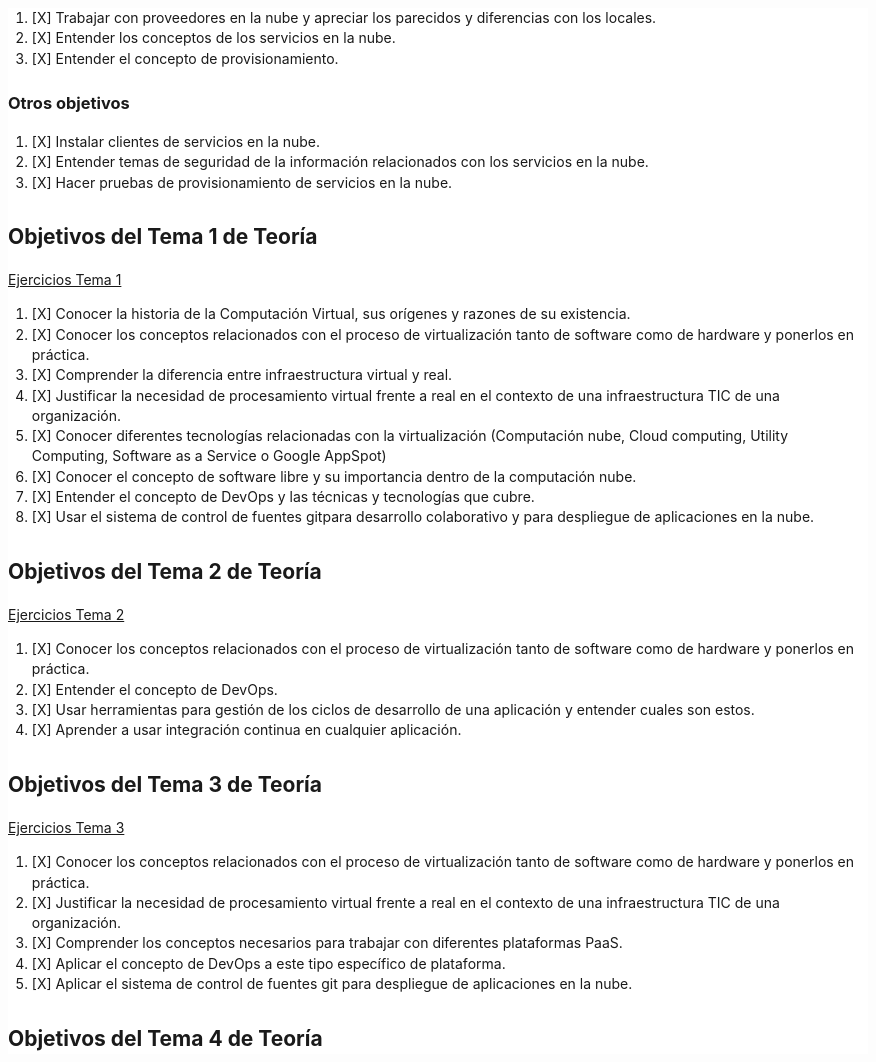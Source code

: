 1. [X] Trabajar con proveedores en la nube y apreciar los parecidos y diferencias con los locales.
2. [X] Entender los conceptos de los servicios en la nube.
3. [X] Entender el concepto de provisionamiento.


### Otros objetivos

1. [X] Instalar clientes de servicios en la nube.
2. [X] Entender temas de seguridad de la información relacionados con los servicios en la nube.
3. [X] Hacer pruebas de provisionamiento de servicios en la nube.


## Objetivos del Tema 1 de Teoría

[Ejercicios Tema 1](https://github.com/cvlolo/Ejercicios-IV/blob/master/Ejercicios_Tema1.md)

1. [X] Conocer la historia de la Computación Virtual, sus orígenes y razones de su existencia.
2. [X] Conocer los conceptos relacionados con el proceso de virtualización tanto de software como de hardware y ponerlos en práctica.
3. [X] Comprender la diferencia entre infraestructura virtual y real.
4. [X]  Justificar la necesidad de procesamiento virtual frente a real en el contexto de una infraestructura TIC de una organización.
5. [X]  Conocer diferentes tecnologías relacionadas con la virtualización (Computación nube, Cloud computing, Utility Computing, Software as a Service o Google AppSpot)
6. [X]  Conocer el concepto de software libre y su importancia dentro de la computación nube.
7. [X]  Entender el concepto de DevOps y las técnicas y tecnologías que cubre.
8. [X]  Usar el sistema de control de fuentes gitpara desarrollo colaborativo y para despliegue de aplicaciones en la nube.

## Objetivos del Tema 2 de Teoría

[Ejercicios Tema 2](https://github.com/cvlolo/Ejercicios-IV/blob/master/Ejercicios_Tema2.md)

1. [X] Conocer los conceptos relacionados con el proceso de virtualización tanto de software como de hardware y ponerlos en práctica.
2. [X] Entender el concepto de DevOps.
3. [X] Usar herramientas para gestión de los ciclos de desarrollo de una aplicación y entender cuales son estos.
4. [X] Aprender a usar integración continua en cualquier aplicación.

## Objetivos del Tema 3 de Teoría

[Ejercicios Tema 3](https://github.com/cvlolo/Ejercicios-IV/blob/master/Ejercicios_Tema3.md)

1. [X] Conocer los conceptos relacionados con el proceso de virtualización tanto de software como de hardware y ponerlos en práctica.
2. [X] Justificar la necesidad de procesamiento virtual frente a real en el contexto de una infraestructura TIC de una organización.
3. [X] Comprender los conceptos necesarios para trabajar con diferentes plataformas PaaS.
4. [X] Aplicar el concepto de DevOps a este tipo específico de plataforma.
5. [X] Aplicar el sistema de control de fuentes git para despliegue de aplicaciones en la nube.

## Objetivos del Tema 4 de Teoría

